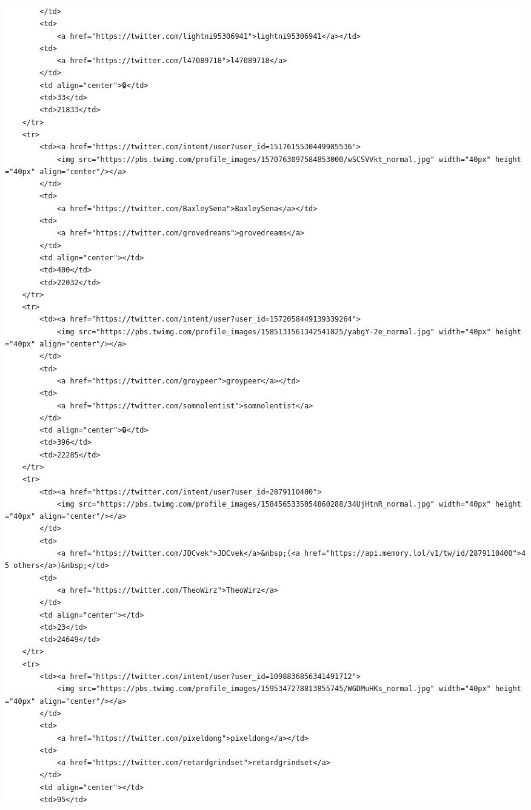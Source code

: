             </td>
            <td>
                <a href="https://twitter.com/lightni95306941">lightni95306941</a></td>
            <td>
                <a href="https://twitter.com/l47089718">l47089718</a>
            </td>
            <td align="center">🔒</td>
            <td>33</td>
            <td>21833</td>
        </tr>
        <tr>
            <td><a href="https://twitter.com/intent/user?user_id=1517615530449985536">
                <img src="https://pbs.twimg.com/profile_images/1570763097584853000/wSCSVVkt_normal.jpg" width="40px" height="40px" align="center"/></a>
            </td>
            <td>
                <a href="https://twitter.com/BaxleySena">BaxleySena</a></td>
            <td>
                <a href="https://twitter.com/grovedreams">grovedreams</a>
            </td>
            <td align="center"></td>
            <td>400</td>
            <td>22032</td>
        </tr>
        <tr>
            <td><a href="https://twitter.com/intent/user?user_id=1572058449139339264">
                <img src="https://pbs.twimg.com/profile_images/1585131561342541825/yabgY-2e_normal.jpg" width="40px" height="40px" align="center"/></a>
            </td>
            <td>
                <a href="https://twitter.com/groypeer">groypeer</a></td>
            <td>
                <a href="https://twitter.com/somnolentist">somnolentist</a>
            </td>
            <td align="center">🔒</td>
            <td>396</td>
            <td>22285</td>
        </tr>
        <tr>
            <td><a href="https://twitter.com/intent/user?user_id=2879110400">
                <img src="https://pbs.twimg.com/profile_images/1584565335054860288/34UjHtnR_normal.jpg" width="40px" height="40px" align="center"/></a>
            </td>
            <td>
                <a href="https://twitter.com/JDCvek">JDCvek</a>&nbsp;(<a href="https://api.memory.lol/v1/tw/id/2879110400">45 others</a>)&nbsp;</td>
            <td>
                <a href="https://twitter.com/TheoWirz">TheoWirz</a>
            </td>
            <td align="center"></td>
            <td>23</td>
            <td>24649</td>
        </tr>
        <tr>
            <td><a href="https://twitter.com/intent/user?user_id=1098836856341491712">
                <img src="https://pbs.twimg.com/profile_images/1595347278813855745/WGDMuHKs_normal.jpg" width="40px" height="40px" align="center"/></a>
            </td>
            <td>
                <a href="https://twitter.com/pixeldong">pixeldong</a></td>
            <td>
                <a href="https://twitter.com/retardgrindset">retardgrindset</a>
            </td>
            <td align="center"></td>
            <td>95</td>